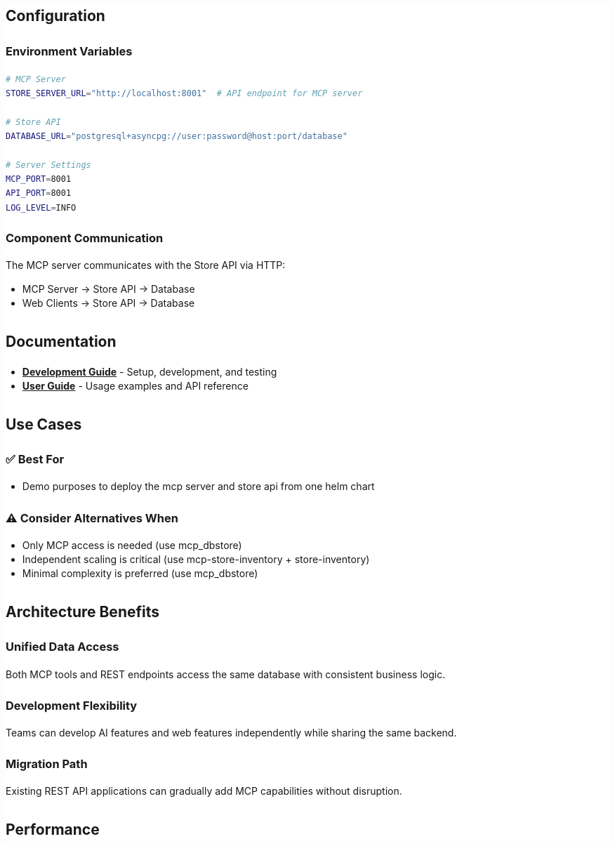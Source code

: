 ## Configuration

### Environment Variables
```bash
# MCP Server
STORE_SERVER_URL="http://localhost:8001"  # API endpoint for MCP server

# Store API
DATABASE_URL="postgresql+asyncpg://user:password@host:port/database"

# Server Settings
MCP_PORT=8001
API_PORT=8001
LOG_LEVEL=INFO
```

### Component Communication
The MCP server communicates with the Store API via HTTP:
- MCP Server → Store API → Database
- Web Clients → Store API → Database

## Documentation

- **[Development Guide](DEVGUIDE.md)** - Setup, development, and testing
- **[User Guide](USERGUIDE.md)** - Usage examples and API reference

## Use Cases

### ✅ **Best For**
- Demo purposes to deploy the mcp server and store api from one helm chart

### ⚠️ **Consider Alternatives When**
- Only MCP access is needed (use mcp_dbstore)
- Independent scaling is critical (use mcp-store-inventory + store-inventory)
- Minimal complexity is preferred (use mcp_dbstore)

## Architecture Benefits

### **Unified Data Access**
Both MCP tools and REST endpoints access the same database with consistent business logic.

### **Development Flexibility**
Teams can develop AI features and web features independently while sharing the same backend.

### **Migration Path**
Existing REST API applications can gradually add MCP capabilities without disruption.

## Performance
